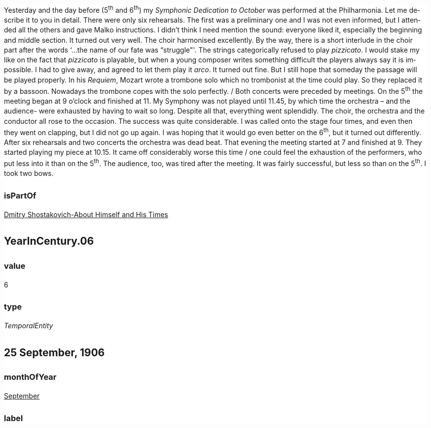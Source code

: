 <p><span lang="EN-GB" style="mso-ansi-language: EN-GB;">Yesterday and the day before (5<sup>th</sup> and 6<sup>th</sup>) my <em style="mso-bidi-font-style: normal;">Symphonic Dedication to October </em>was performed at the Philharmonia. Let me describe it to you in detail. There were only six rehearsals. The first was a preliminary one and I was not even informed, but I attended all the others and gave Malko instructions. I didn&rsquo;t think I need mention the sound: everyone liked it, especially the beginning and middle section. It turned out very well. The choir harmonised excellently. By the way, there is a short interlude in the choir part after the words &lsquo;&hellip;the name of our fate was &ldquo;struggle"'. The strings categorically refused to play <em style="mso-bidi-font-style: normal;">pizzicato</em>. I would stake my like on the fact that <em style="mso-bidi-font-style: normal;">pizzicato</em> is playable, but when a young composer writes something difficult the players always say it is impossible. I had to give away, and agreed to let them play it <em style="mso-bidi-font-style: normal;">arco</em>. It turned out fine. But I still hope that someday the passage will be played properly. In his <em style="mso-bidi-font-style: normal;">Requiem</em>, Mozart wrote a trombone solo which no trombonist at the time could play. So they replaced it by a bassoon. Nowadays the trombone copes with the solo perfectly. / Both concerts were preceded by meetings. On the 5<sup>th</sup> the meeting began at 9 o&rsquo;clock and finished at 11. My Symphony was not played until 11.45, by which time the orchestra &ndash; and the audience- were exhausted by having to wait so long. Despite all that, everything went splendidly. The choir, the orchestra and the conductor all rose to the occasion. The success was quite considerable. I was called onto the stage four times, and even then they went on clapping, but I did not go up again. I was hoping that it would go even better on the 6<sup>th</sup>, but it turned out differently. After six rehearsals and two concerts the orchestra was dead beat. That evening the meeting started at 7 and finished at 9. They started playing my piece at 10.15. It came off considerably worse this time / one could feel the exhaustion of the performers, who put less into it than on the 5<sup>th</sup>. The audience, too, was tired after the meeting. It was fairly successful, but less so than on the 5<sup>th</sup>. I took two bows. </span></p>

### isPartOf


[Dmitry Shostakovich-About Himself and His Times](#Dmitry-Shostakovich-About-Himself-and-His-Times)

## YearInCentury.06

### value


6

### type


*TemporalEntity*

## 25 September, 1906

### monthOfYear


[September](#September)

### label

